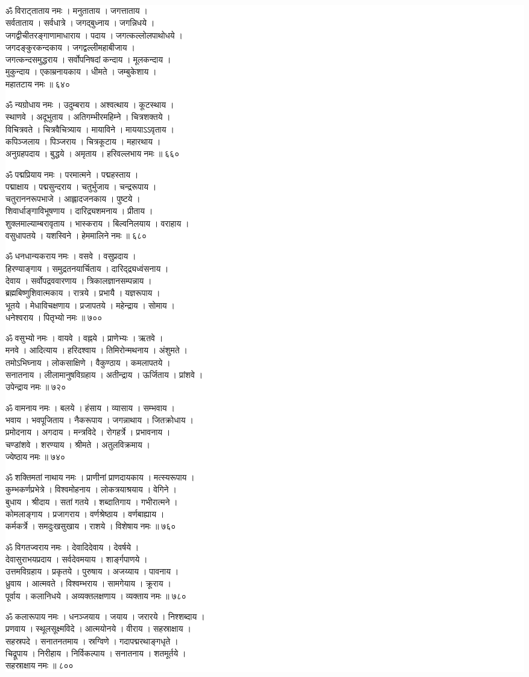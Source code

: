 ॐ विराट्ताताय नमः । मनुताताय । जगत्ताताय ।  
सर्वताताय । सर्वधात्रे । जगद्बुध्नाय । जगन्निधये ।  
जगद्वीचीतरङ्गाणामाधाराय । पदाय । जगत्कल्लोलपाथोधये ।  
जगदङ्कुरकन्दकाय । जगद्वल्लीमहाबीजाय ।  
जगत्कन्दसमुद्धराय । सर्वोपनिषदां कन्दाय । मूलकन्दाय ।  
मुकुन्दाय । एकाम्रनायकाय । धीमते । जम्बुकेशाय ।  
महातटाय नमः ॥ ६४०  
  
ॐ न्यग्रोधाय नमः । उदुम्बराय । अश्वत्थाय । कूटस्थाय ।  
स्थाणवे । अदूभुताय । अतिगम्भीरमहिम्ने । चित्रशक्तये ।  
विचित्रवते । चित्रवैचित्र्याय । मायाविने । माययाऽऽवृताय ।  
कपिञ्जलाय । पिञ्जराय । चित्रकूटाय । महारथाय ।  
अनुग्रहपदाय । बुद्धये । अमृताय । हरिवल्लभाय नमः ॥ ६६०  
  
ॐ पद्मप्रियाय नमः । परमात्मने । पद्महस्ताय ।  
पद्माक्षाय । पद्मसुन्दराय । चतुर्भुजाय । चन्द्ररूपाय ।  
चतुराननरूपभाजे । आह्लादजनकाय । पुष्टये ।  
शिवार्धाङ्गाविभूषणाय । दारिद्र्यशमनाय । प्रीताय ।  
शुक्लमाल्याम्बरावृताय । भास्कराय । बिल्वनिलयाय । वराहाय ।  
वसुधापतये । यशस्विने । हेममालिने नमः ॥ ६८०  
  
ॐ धनधान्यकराय नमः । वसवे । वसुप्रदाय ।  
हिरण्याङ्गाय । समुद्रतनयार्चिताय । दारिद्द्र्यध्वंसनाय ।  
देवाय । सर्वोपद्रववारणाय । त्रिकालज्ञानसम्पन्नाय ।  
ब्रह्मबिष्णुशिवात्मकाय । रात्रये । प्रभायै । यज्ञरूपाय ।  
भूतये । मेधाविचक्षणाय । प्रजापतये । महेन्द्राय । सोमाय ।  
धनेश्वराय । पितृभ्यो नमः ॥ ७००  
  
ॐ वसुभ्यो नमः । वायवे । वह्नये । प्राणेभ्यः । ऋतवे ।  
मनवे । आदित्याय । हरिदश्वाय । तिमिरोन्मथनाय । अंशुमते ।  
तमोऽभिघ्नाय । लोकसाक्षिणे । वैकुण्ठाय । कमलापतये ।  
सनातनाय । लीलामानुषविग्रहाय । अतीन्द्राय । ऊर्जिताय । प्रांशवे ।  
उपेन्द्राय नमः ॥ ७२०  
  
ॐ वामनाय नमः । बलये । हंसाय । व्यासाय । सम्भवाय ।  
भवाय । भवपूजिताय । नैकरूपाय । जगन्नाथाय । जितक्रोधाय ।  
प्रमोदनाय । अगदाय । मन्त्रविदे । रोगहर्त्रे । प्रभावनाय ।  
चण्डांशवे । शरण्याय । श्रीमते । अतुलविक्रमाय ।  
ज्येष्ठाय नमः ॥ ७४०  
  
ॐ शक्तिमतां नाथाय नमः । प्राणीनां प्राणदायकाय । मत्स्यरूपाय ।  
कुम्भकर्णप्रभेत्रे । विश्वमोहनाय । लोकत्रयाश्रयाय । वेगिने ।  
बुधाय । श्रीदाय । सतां गतये । शब्दातिगाय । गभीरात्मने ।  
कोमलाङ्गाय । प्रजागराय । वर्णश्रेष्ठाय । वर्णबाह्याय ।  
कर्मकर्त्रे । समदुःखसुखाय । राशये । विशेषाय नमः ॥ ७६०  
  
ॐ विगतज्वराय नमः । देवादिदेवाय । देवर्षये ।  
देवासुराभयप्रदाय । सर्वदेवमयाय । शार्ङ्गपाणये ।  
उत्तमविग्रहाय । प्रकृतये । पुरुषाय । अजय्याय । पावनाय ।  
ध्रुवाय । आत्मवते । विश्वम्भराय । सामगेयाय । क्रूराय ।  
पूर्वाय । कलानिधये । अव्यक्तलक्षणाय । व्यक्ताय नमः ॥ ७८०  
  
ॐ कलारूपाय नमः । धनञ्जयाय । जयाय । जरारये । निश्शब्दाय ।  
प्रणवाय । स्थूलसूक्ष्मविदे । आत्मयोनये । वीराय । सहस्राक्षाय ।  
सहस्रपदे । सनातनतमाय । स्रग्विणे । गदापद्मरथाङ्गधृते ।  
चिद्रूपाय । निरीहाय । निर्विकल्पाय । सनातनाय । शतमूर्तये ।  
सहस्राक्षाय नमः ॥ ८००  
  